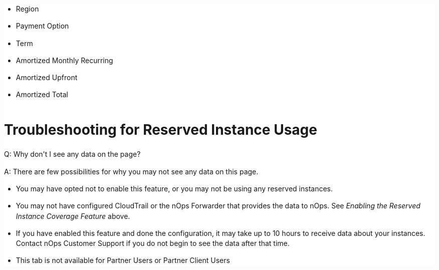 *   Region
    
*   Payment Option
    
*   Term
    
*   Amortized Monthly Recurring
    
*   Amortized Upfront
    
*   Amortized Total
    

**Troubleshooting for Reserved Instance Usage**
===============================================

Q: Why don't I see any data on the page?

A: There are few possibilities for why you may not see any data on this page.

*   You may have opted not to enable this feature, or you may not be using any reserved instances.
    
*   You may not have configured CloudTrail or the nOps Forwarder that provides the data to nOps. See _Enabling the Reserved Instance Coverage Feature_ above.
    
*   If you have enabled this feature and done the configuration, it may take up to 10 hours to receive data about your instances. Contact nOps Customer Support if you do not begin to see the data after that time.
    
*   This tab is not available for Partner Users or Partner Client Users

